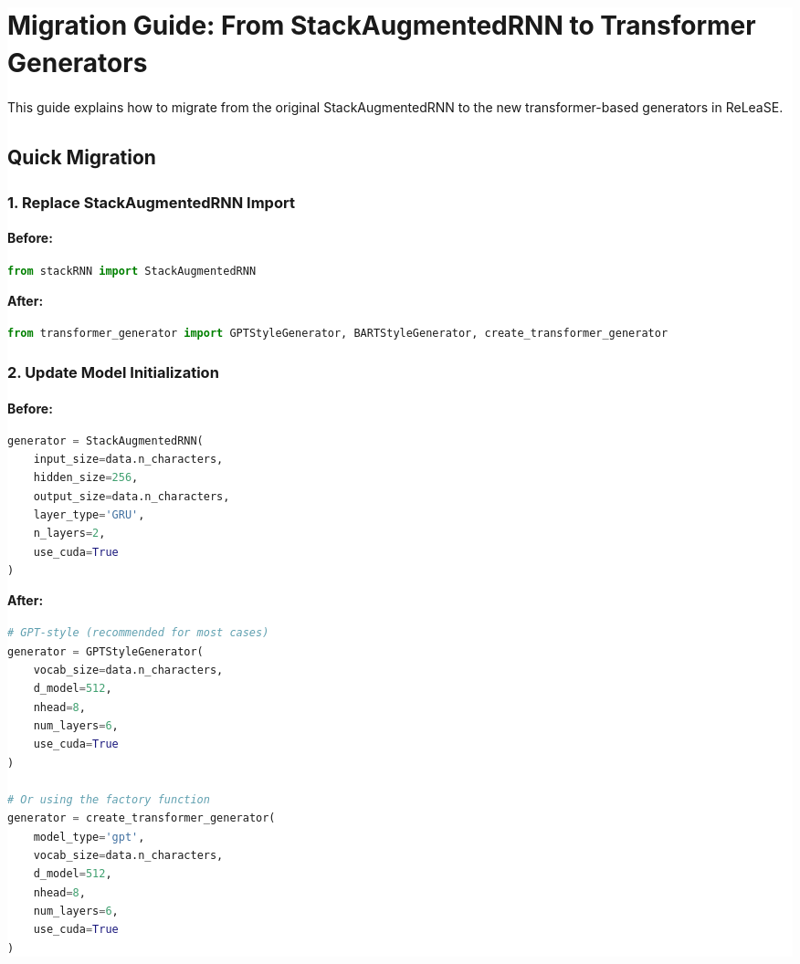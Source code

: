# Migration Guide: From StackAugmentedRNN to Transformer Generators

This guide explains how to migrate from the original StackAugmentedRNN to the new transformer-based generators in ReLeaSE.

## Quick Migration

### 1. Replace StackAugmentedRNN Import

**Before:**
```python
from stackRNN import StackAugmentedRNN
```

**After:**
```python
from transformer_generator import GPTStyleGenerator, BARTStyleGenerator, create_transformer_generator
```

### 2. Update Model Initialization

**Before:**
```python
generator = StackAugmentedRNN(
    input_size=data.n_characters,
    hidden_size=256,
    output_size=data.n_characters,
    layer_type='GRU',
    n_layers=2,
    use_cuda=True
)
```

**After:**
```python
# GPT-style (recommended for most cases)
generator = GPTStyleGenerator(
    vocab_size=data.n_characters,
    d_model=512,
    nhead=8,
    num_layers=6,
    use_cuda=True
)

# Or using the factory function
generator = create_transformer_generator(
    model_type='gpt',
    vocab_size=data.n_characters,
    d_model=512,
    nhead=8,
    num_layers=6,
    use_cuda=True
)
```
